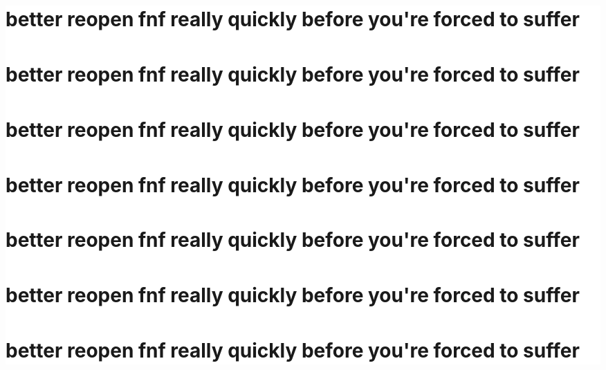 # better reopen fnf really quickly before you're forced to suffer
# better reopen fnf really quickly before you're forced to suffer
# better reopen fnf really quickly before you're forced to suffer
# better reopen fnf really quickly before you're forced to suffer
# better reopen fnf really quickly before you're forced to suffer
# better reopen fnf really quickly before you're forced to suffer
# better reopen fnf really quickly before you're forced to suffer
